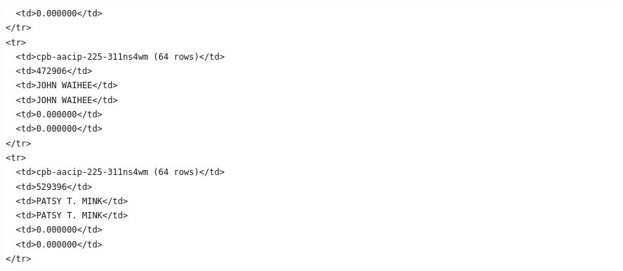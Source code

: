       <td>0.000000</td>
    </tr>
    <tr>
      <td>cpb-aacip-225-311ns4wm (64 rows)</td>
      <td>472906</td>
      <td>JOHN WAIHEE</td>
      <td>JOHN WAIHEE</td>
      <td>0.000000</td>
      <td>0.000000</td>
    </tr>
    <tr>
      <td>cpb-aacip-225-311ns4wm (64 rows)</td>
      <td>529396</td>
      <td>PATSY T. MINK</td>
      <td>PATSY T. MINK</td>
      <td>0.000000</td>
      <td>0.000000</td>
    </tr>
